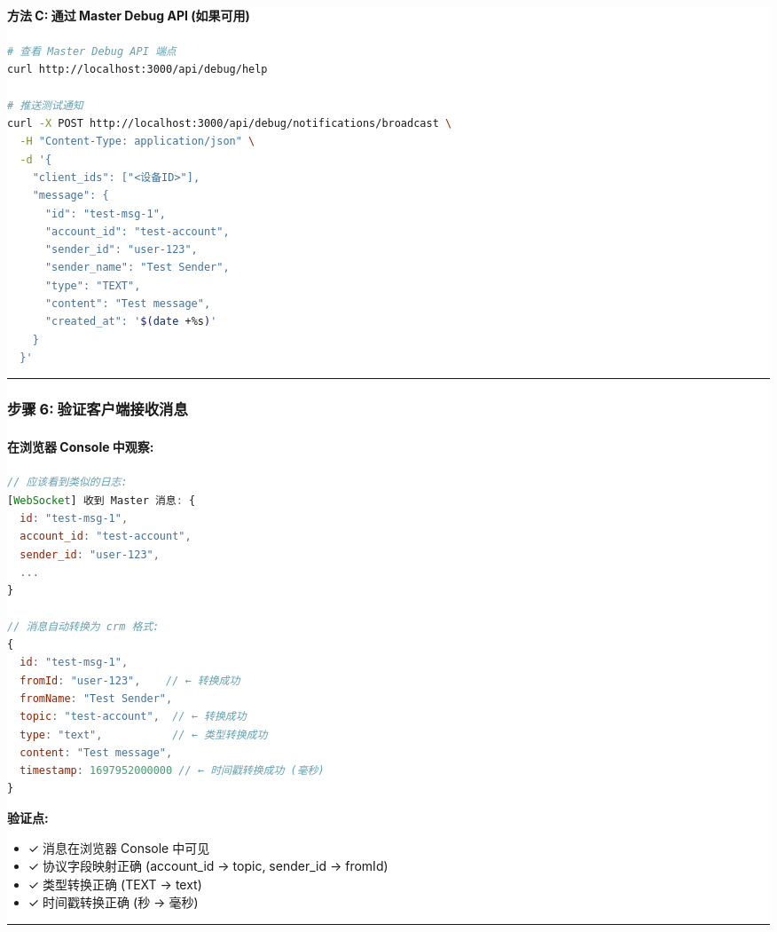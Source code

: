 #### 方法 C: 通过 Master Debug API (如果可用)

```bash
# 查看 Master Debug API 端点
curl http://localhost:3000/api/debug/help

# 推送测试通知
curl -X POST http://localhost:3000/api/debug/notifications/broadcast \
  -H "Content-Type: application/json" \
  -d '{
    "client_ids": ["<设备ID>"],
    "message": {
      "id": "test-msg-1",
      "account_id": "test-account",
      "sender_id": "user-123",
      "sender_name": "Test Sender",
      "type": "TEXT",
      "content": "Test message",
      "created_at": '$(date +%s)'
    }
  }'
```

---

### 步骤 6: 验证客户端接收消息

#### 在浏览器 Console 中观察:

```javascript
// 应该看到类似的日志:
[WebSocket] 收到 Master 消息: {
  id: "test-msg-1",
  account_id: "test-account",
  sender_id: "user-123",
  ...
}

// 消息自动转换为 crm 格式:
{
  id: "test-msg-1",
  fromId: "user-123",    // ← 转换成功
  fromName: "Test Sender",
  topic: "test-account",  // ← 转换成功
  type: "text",           // ← 类型转换成功
  content: "Test message",
  timestamp: 1697952000000 // ← 时间戳转换成功 (毫秒)
}
```

**验证点:**
- ✓ 消息在浏览器 Console 中可见
- ✓ 协议字段映射正确 (account_id → topic, sender_id → fromId)
- ✓ 类型转换正确 (TEXT → text)
- ✓ 时间戳转换正确 (秒 → 毫秒)

---